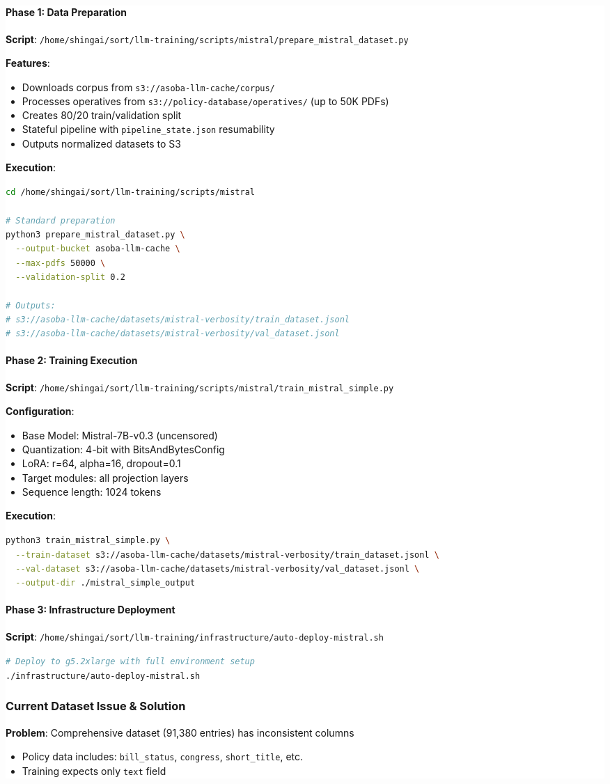 #### Phase 1: Data Preparation
**Script**: `/home/shingai/sort/llm-training/scripts/mistral/prepare_mistral_dataset.py`

**Features**:
- Downloads corpus from `s3://asoba-llm-cache/corpus/`
- Processes operatives from `s3://policy-database/operatives/` (up to 50K PDFs)
- Creates 80/20 train/validation split
- Stateful pipeline with `pipeline_state.json` resumability
- Outputs normalized datasets to S3

**Execution**:
```bash
cd /home/shingai/sort/llm-training/scripts/mistral

# Standard preparation
python3 prepare_mistral_dataset.py \
  --output-bucket asoba-llm-cache \
  --max-pdfs 50000 \
  --validation-split 0.2

# Outputs:
# s3://asoba-llm-cache/datasets/mistral-verbosity/train_dataset.jsonl
# s3://asoba-llm-cache/datasets/mistral-verbosity/val_dataset.jsonl
```

#### Phase 2: Training Execution  
**Script**: `/home/shingai/sort/llm-training/scripts/mistral/train_mistral_simple.py`

**Configuration**:
- Base Model: Mistral-7B-v0.3 (uncensored)
- Quantization: 4-bit with BitsAndBytesConfig
- LoRA: r=64, alpha=16, dropout=0.1
- Target modules: all projection layers
- Sequence length: 1024 tokens

**Execution**:
```bash
python3 train_mistral_simple.py \
  --train-dataset s3://asoba-llm-cache/datasets/mistral-verbosity/train_dataset.jsonl \
  --val-dataset s3://asoba-llm-cache/datasets/mistral-verbosity/val_dataset.jsonl \
  --output-dir ./mistral_simple_output
```

#### Phase 3: Infrastructure Deployment
**Script**: `/home/shingai/sort/llm-training/infrastructure/auto-deploy-mistral.sh`

```bash
# Deploy to g5.2xlarge with full environment setup
./infrastructure/auto-deploy-mistral.sh
```

### Current Dataset Issue & Solution

**Problem**: Comprehensive dataset (91,380 entries) has inconsistent columns
- Policy data includes: `bill_status`, `congress`, `short_title`, etc.
- Training expects only `text` field
